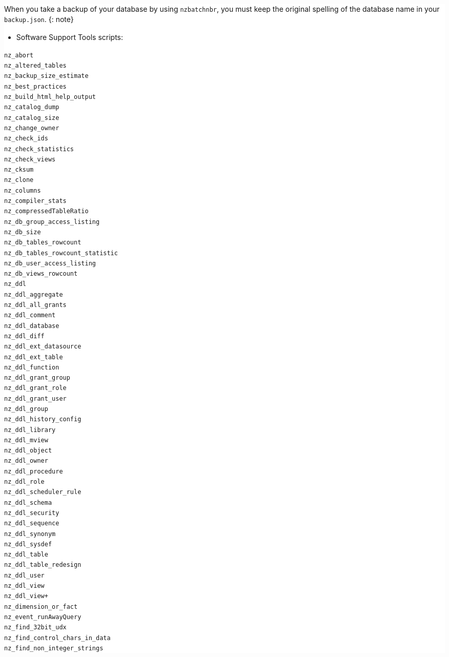 When you take a backup of your database by using `nzbatchnbr`, you must keep the original spelling of the database name in your `backup.json`.
{: note}

- Software Support Tools scripts:

```sh
nz_abort
nz_altered_tables
nz_backup_size_estimate
nz_best_practices
nz_build_html_help_output
nz_catalog_dump
nz_catalog_size
nz_change_owner
nz_check_ids
nz_check_statistics
nz_check_views
nz_cksum
nz_clone
nz_columns
nz_compiler_stats
nz_compressedTableRatio
nz_db_group_access_listing
nz_db_size
nz_db_tables_rowcount
nz_db_tables_rowcount_statistic
nz_db_user_access_listing
nz_db_views_rowcount
nz_ddl
nz_ddl_aggregate
nz_ddl_all_grants
nz_ddl_comment
nz_ddl_database
nz_ddl_diff
nz_ddl_ext_datasource
nz_ddl_ext_table
nz_ddl_function
nz_ddl_grant_group
nz_ddl_grant_role
nz_ddl_grant_user
nz_ddl_group
nz_ddl_history_config
nz_ddl_library
nz_ddl_mview
nz_ddl_object
nz_ddl_owner
nz_ddl_procedure
nz_ddl_role
nz_ddl_scheduler_rule
nz_ddl_schema
nz_ddl_security
nz_ddl_sequence
nz_ddl_synonym
nz_ddl_sysdef
nz_ddl_table
nz_ddl_table_redesign
nz_ddl_user
nz_ddl_view
nz_ddl_view+
nz_dimension_or_fact
nz_event_runAwayQuery
nz_find_32bit_udx
nz_find_control_chars_in_data
nz_find_non_integer_strings
```